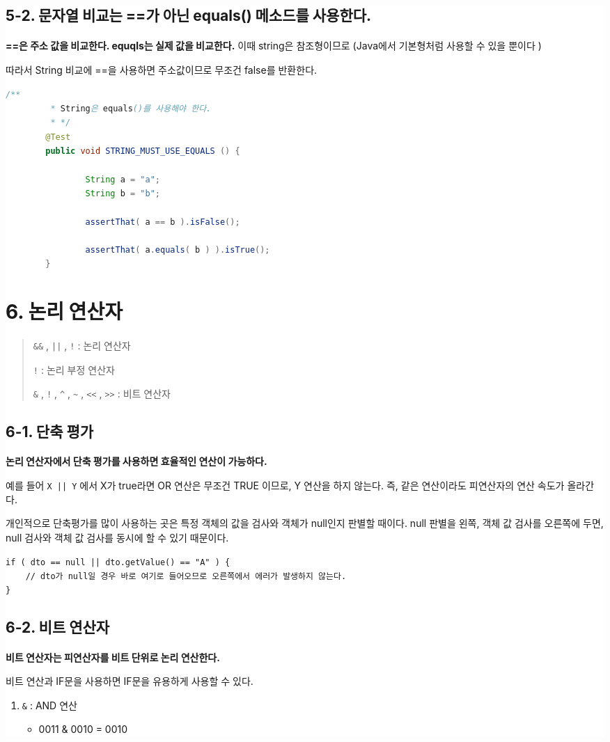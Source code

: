 ## 5-2. 문자열 비교는 ==가 아닌 equals() 메소드를 사용한다.

**==은 주소 값을 비교한다. equqls는 실제 값을 비교한다.** 이때 string은 참조형이므로 (Java에서 기본형처럼 사용할 수 있을 뿐이다 )

따라서 String 비교에 ==을 사용하면 주소값이므로 무조건 false를 반환한다.

```java
/**
		 * String은 equals()를 사용해야 한다.
		 * */
		@Test
		public void STRING_MUST_USE_EQUALS () {
				
				String a = "a";
				String b = "b";
				
				assertThat( a == b ).isFalse();
				
				assertThat( a.equals( b ) ).isTrue();
		}
```

# 6. 논리 연산자

> `&&` , `||` , `!` : 논리 연산자
>
> `!` : 논리 부정 연산자
>
> `&` , `!` , `^` , `~` , `<<` , `>>` : 비트 연산자

## 6-1. 단축 평가

**논리 연산자에서 단축 평가를 사용하면 효율적인 연산이 가능하다.**

예를 들어 `X || Y` 에서 X가 true라면 OR 연산은 무조건 TRUE 이므로, Y 연산을 하지 않는다. 즉, 같은 연산이라도 피연산자의 연산 속도가 올라간다.

개인적으로 단축평가를 많이 사용하는 곳은 특정 객체의 값을 검사와 객체가 null인지 판별할 때이다. null 판별을 왼쪽, 객체 값 검사를 오른쪽에 두면, null 검사와 객체 값 검사를 동시에 할 수 있기 때문이다.

```jade
if ( dto == null || dto.getValue() == "A" ) {
	// dto가 null일 경우 바로 여기로 들어오므로 오른쪽에서 에러가 발생하지 않는다.
}
```

## 6-2. 비트 연산자

**비트 연산자는 피연산자를 비트 단위로 논리 연산한다.**

비트 연산과 IF문을 사용하면 IF문을 유용하게 사용할 수 있다.

1. `&` : AND 연산

   - 0011 & 0010 = 0010
